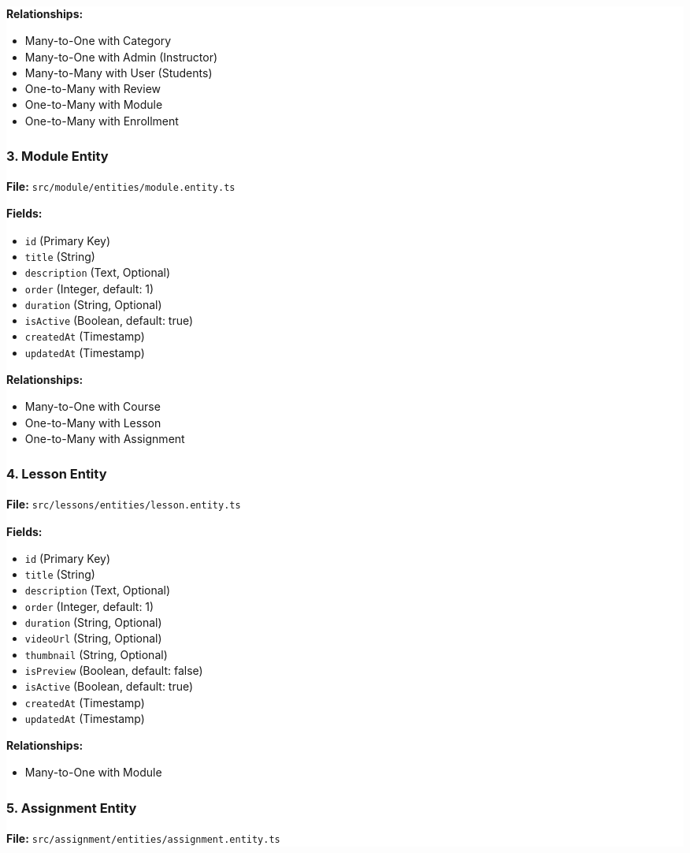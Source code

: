 **Relationships:**

- Many-to-One with Category
- Many-to-One with Admin (Instructor)
- Many-to-Many with User (Students)
- One-to-Many with Review
- One-to-Many with Module
- One-to-Many with Enrollment

### 3. Module Entity

**File:** `src/module/entities/module.entity.ts`

**Fields:**

- `id` (Primary Key)
- `title` (String)
- `description` (Text, Optional)
- `order` (Integer, default: 1)
- `duration` (String, Optional)
- `isActive` (Boolean, default: true)
- `createdAt` (Timestamp)
- `updatedAt` (Timestamp)

**Relationships:**

- Many-to-One with Course
- One-to-Many with Lesson
- One-to-Many with Assignment

### 4. Lesson Entity

**File:** `src/lessons/entities/lesson.entity.ts`

**Fields:**

- `id` (Primary Key)
- `title` (String)
- `description` (Text, Optional)
- `order` (Integer, default: 1)
- `duration` (String, Optional)
- `videoUrl` (String, Optional)
- `thumbnail` (String, Optional)
- `isPreview` (Boolean, default: false)
- `isActive` (Boolean, default: true)
- `createdAt` (Timestamp)
- `updatedAt` (Timestamp)

**Relationships:**

- Many-to-One with Module

### 5. Assignment Entity

**File:** `src/assignment/entities/assignment.entity.ts`
